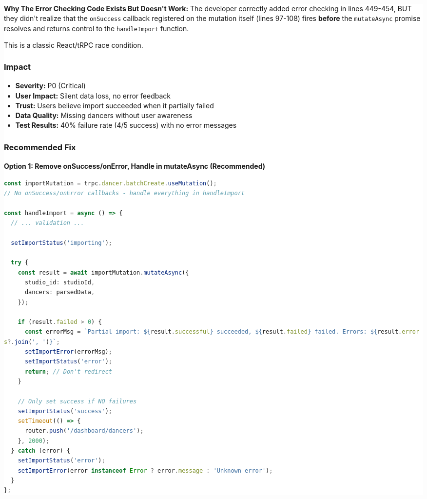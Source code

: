 **Why The Error Checking Code Exists But Doesn't Work:**
The developer correctly added error checking in lines 449-454, BUT they didn't realize that the `onSuccess` callback registered on the mutation itself (lines 97-108) fires **before** the `mutateAsync` promise resolves and returns control to the `handleImport` function.

This is a classic React/tRPC race condition.

### Impact
- **Severity:** P0 (Critical)
- **User Impact:** Silent data loss, no error feedback
- **Trust:** Users believe import succeeded when it partially failed
- **Data Quality:** Missing dancers without user awareness
- **Test Results:** 40% failure rate (4/5 success) with no error messages

### Recommended Fix

**Option 1: Remove onSuccess/onError, Handle in mutateAsync (Recommended)**
```typescript
const importMutation = trpc.dancer.batchCreate.useMutation();
// No onSuccess/onError callbacks - handle everything in handleImport

const handleImport = async () => {
  // ... validation ...

  setImportStatus('importing');

  try {
    const result = await importMutation.mutateAsync({
      studio_id: studioId,
      dancers: parsedData,
    });

    if (result.failed > 0) {
      const errorMsg = `Partial import: ${result.successful} succeeded, ${result.failed} failed. Errors: ${result.errors?.join(', ')}`;
      setImportError(errorMsg);
      setImportStatus('error');
      return; // Don't redirect
    }

    // Only set success if NO failures
    setImportStatus('success');
    setTimeout(() => {
      router.push('/dashboard/dancers');
    }, 2000);
  } catch (error) {
    setImportStatus('error');
    setImportError(error instanceof Error ? error.message : 'Unknown error');
  }
};
```

